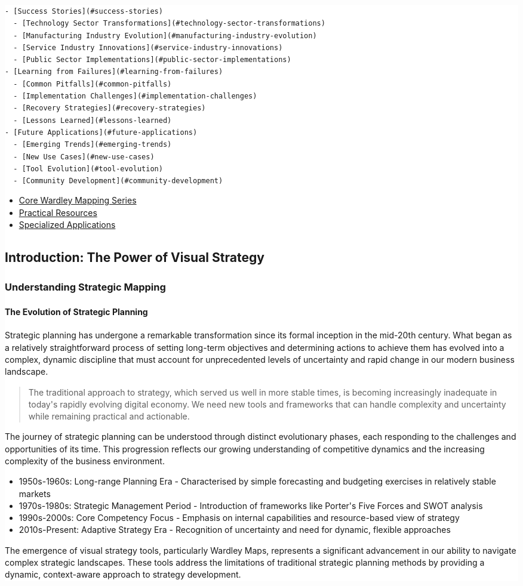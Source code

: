     - [Success Stories](#success-stories)
      - [Technology Sector Transformations](#technology-sector-transformations)
      - [Manufacturing Industry Evolution](#manufacturing-industry-evolution)
      - [Service Industry Innovations](#service-industry-innovations)
      - [Public Sector Implementations](#public-sector-implementations)
    - [Learning from Failures](#learning-from-failures)
      - [Common Pitfalls](#common-pitfalls)
      - [Implementation Challenges](#implementation-challenges)
      - [Recovery Strategies](#recovery-strategies)
      - [Lessons Learned](#lessons-learned)
    - [Future Applications](#future-applications)
      - [Emerging Trends](#emerging-trends)
      - [New Use Cases](#new-use-cases)
      - [Tool Evolution](#tool-evolution)
      - [Community Development](#community-development)
  - [Core Wardley Mapping Series](#core-wardley-mapping-series)
  - [Practical Resources](#practical-resources)
  - [Specialized Applications](#specialized-applications)


## <a id="introduction-the-power-of-visual-strategy"></a>Introduction: The Power of Visual Strategy

### <a id="understanding-strategic-mapping"></a>Understanding Strategic Mapping

#### <a id="the-evolution-of-strategic-planning"></a>The Evolution of Strategic Planning

Strategic planning has undergone a remarkable transformation since its formal inception in the mid-20th century. What began as a relatively straightforward process of setting long-term objectives and determining actions to achieve them has evolved into a complex, dynamic discipline that must account for unprecedented levels of uncertainty and rapid change in our modern business landscape.

> The traditional approach to strategy, which served us well in more stable times, is becoming increasingly inadequate in today's rapidly evolving digital economy. We need new tools and frameworks that can handle complexity and uncertainty while remaining practical and actionable.

The journey of strategic planning can be understood through distinct evolutionary phases, each responding to the challenges and opportunities of its time. This progression reflects our growing understanding of competitive dynamics and the increasing complexity of the business environment.

- 1950s-1960s: Long-range Planning Era - Characterised by simple forecasting and budgeting exercises in relatively stable markets
- 1970s-1980s: Strategic Management Period - Introduction of frameworks like Porter's Five Forces and SWOT analysis
- 1990s-2000s: Core Competency Focus - Emphasis on internal capabilities and resource-based view of strategy
- 2010s-Present: Adaptive Strategy Era - Recognition of uncertainty and need for dynamic, flexible approaches

The emergence of visual strategy tools, particularly Wardley Maps, represents a significant advancement in our ability to navigate complex strategic landscapes. These tools address the limitations of traditional strategic planning methods by providing a dynamic, context-aware approach to strategy development.
